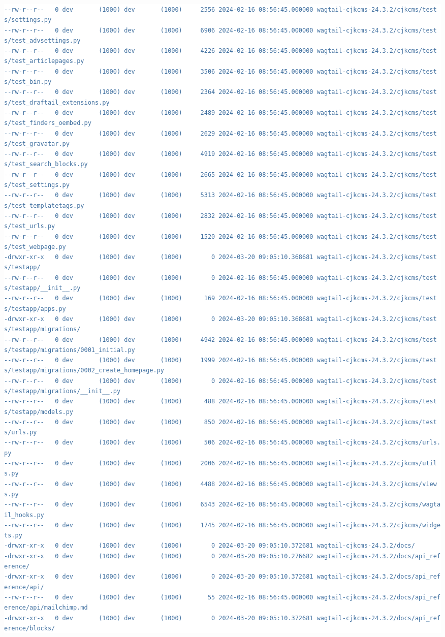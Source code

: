 ```diff
--rw-r--r--   0 dev       (1000) dev       (1000)     2556 2024-02-16 08:56:45.000000 wagtail-cjkcms-24.3.2/cjkcms/tests/settings.py
--rw-r--r--   0 dev       (1000) dev       (1000)     6906 2024-02-16 08:56:45.000000 wagtail-cjkcms-24.3.2/cjkcms/tests/test_advsettings.py
--rw-r--r--   0 dev       (1000) dev       (1000)     4226 2024-02-16 08:56:45.000000 wagtail-cjkcms-24.3.2/cjkcms/tests/test_articlepages.py
--rw-r--r--   0 dev       (1000) dev       (1000)     3506 2024-02-16 08:56:45.000000 wagtail-cjkcms-24.3.2/cjkcms/tests/test_bin.py
--rw-r--r--   0 dev       (1000) dev       (1000)     2364 2024-02-16 08:56:45.000000 wagtail-cjkcms-24.3.2/cjkcms/tests/test_draftail_extensions.py
--rw-r--r--   0 dev       (1000) dev       (1000)     2489 2024-02-16 08:56:45.000000 wagtail-cjkcms-24.3.2/cjkcms/tests/test_finders_oembed.py
--rw-r--r--   0 dev       (1000) dev       (1000)     2629 2024-02-16 08:56:45.000000 wagtail-cjkcms-24.3.2/cjkcms/tests/test_gravatar.py
--rw-r--r--   0 dev       (1000) dev       (1000)     4919 2024-02-16 08:56:45.000000 wagtail-cjkcms-24.3.2/cjkcms/tests/test_search_blocks.py
--rw-r--r--   0 dev       (1000) dev       (1000)     2665 2024-02-16 08:56:45.000000 wagtail-cjkcms-24.3.2/cjkcms/tests/test_settings.py
--rw-r--r--   0 dev       (1000) dev       (1000)     5313 2024-02-16 08:56:45.000000 wagtail-cjkcms-24.3.2/cjkcms/tests/test_templatetags.py
--rw-r--r--   0 dev       (1000) dev       (1000)     2832 2024-02-16 08:56:45.000000 wagtail-cjkcms-24.3.2/cjkcms/tests/test_urls.py
--rw-r--r--   0 dev       (1000) dev       (1000)     1520 2024-02-16 08:56:45.000000 wagtail-cjkcms-24.3.2/cjkcms/tests/test_webpage.py
-drwxr-xr-x   0 dev       (1000) dev       (1000)        0 2024-03-20 09:05:10.368681 wagtail-cjkcms-24.3.2/cjkcms/tests/testapp/
--rw-r--r--   0 dev       (1000) dev       (1000)        0 2024-02-16 08:56:45.000000 wagtail-cjkcms-24.3.2/cjkcms/tests/testapp/__init__.py
--rw-r--r--   0 dev       (1000) dev       (1000)      169 2024-02-16 08:56:45.000000 wagtail-cjkcms-24.3.2/cjkcms/tests/testapp/apps.py
-drwxr-xr-x   0 dev       (1000) dev       (1000)        0 2024-03-20 09:05:10.368681 wagtail-cjkcms-24.3.2/cjkcms/tests/testapp/migrations/
--rw-r--r--   0 dev       (1000) dev       (1000)     4942 2024-02-16 08:56:45.000000 wagtail-cjkcms-24.3.2/cjkcms/tests/testapp/migrations/0001_initial.py
--rw-r--r--   0 dev       (1000) dev       (1000)     1999 2024-02-16 08:56:45.000000 wagtail-cjkcms-24.3.2/cjkcms/tests/testapp/migrations/0002_create_homepage.py
--rw-r--r--   0 dev       (1000) dev       (1000)        0 2024-02-16 08:56:45.000000 wagtail-cjkcms-24.3.2/cjkcms/tests/testapp/migrations/__init__.py
--rw-r--r--   0 dev       (1000) dev       (1000)      488 2024-02-16 08:56:45.000000 wagtail-cjkcms-24.3.2/cjkcms/tests/testapp/models.py
--rw-r--r--   0 dev       (1000) dev       (1000)      850 2024-02-16 08:56:45.000000 wagtail-cjkcms-24.3.2/cjkcms/tests/urls.py
--rw-r--r--   0 dev       (1000) dev       (1000)      506 2024-02-16 08:56:45.000000 wagtail-cjkcms-24.3.2/cjkcms/urls.py
--rw-r--r--   0 dev       (1000) dev       (1000)     2006 2024-02-16 08:56:45.000000 wagtail-cjkcms-24.3.2/cjkcms/utils.py
--rw-r--r--   0 dev       (1000) dev       (1000)     4488 2024-02-16 08:56:45.000000 wagtail-cjkcms-24.3.2/cjkcms/views.py
--rw-r--r--   0 dev       (1000) dev       (1000)     6543 2024-02-16 08:56:45.000000 wagtail-cjkcms-24.3.2/cjkcms/wagtail_hooks.py
--rw-r--r--   0 dev       (1000) dev       (1000)     1745 2024-02-16 08:56:45.000000 wagtail-cjkcms-24.3.2/cjkcms/widgets.py
-drwxr-xr-x   0 dev       (1000) dev       (1000)        0 2024-03-20 09:05:10.372681 wagtail-cjkcms-24.3.2/docs/
-drwxr-xr-x   0 dev       (1000) dev       (1000)        0 2024-03-20 09:05:10.276682 wagtail-cjkcms-24.3.2/docs/api_reference/
-drwxr-xr-x   0 dev       (1000) dev       (1000)        0 2024-03-20 09:05:10.372681 wagtail-cjkcms-24.3.2/docs/api_reference/api/
--rw-r--r--   0 dev       (1000) dev       (1000)       55 2024-02-16 08:56:45.000000 wagtail-cjkcms-24.3.2/docs/api_reference/api/mailchimp.md
-drwxr-xr-x   0 dev       (1000) dev       (1000)        0 2024-03-20 09:05:10.372681 wagtail-cjkcms-24.3.2/docs/api_reference/blocks/
```